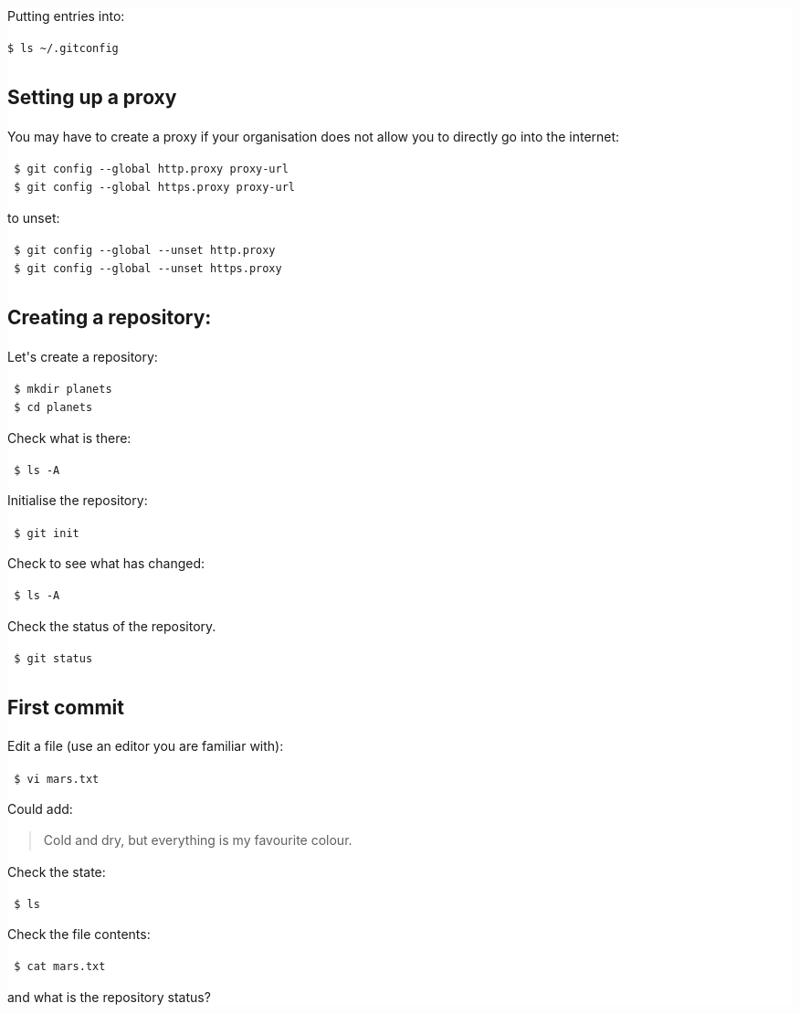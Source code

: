 Putting entries into:

    $ ls ~/.gitconfig

## Setting up a proxy

You may have to create a proxy if your organisation
does not allow you to directly go into the internet:

     $ git config --global http.proxy proxy-url
     $ git config --global https.proxy proxy-url

to unset:

     $ git config --global --unset http.proxy
     $ git config --global --unset https.proxy

## Creating a repository:

Let's create a repository:

     $ mkdir planets
     $ cd planets

Check what is there:

     $ ls -A

Initialise the repository:

     $ git init

Check to see what has changed:

     $ ls -A

Check the status of the repository.

     $ git status

## First commit

Edit a file (use an editor you are familiar with):

     $ vi mars.txt

Could add:

 > Cold and dry, but everything is my favourite colour.

Check the state:

     $ ls

Check the file contents:

     $ cat mars.txt

and what is the repository status?
